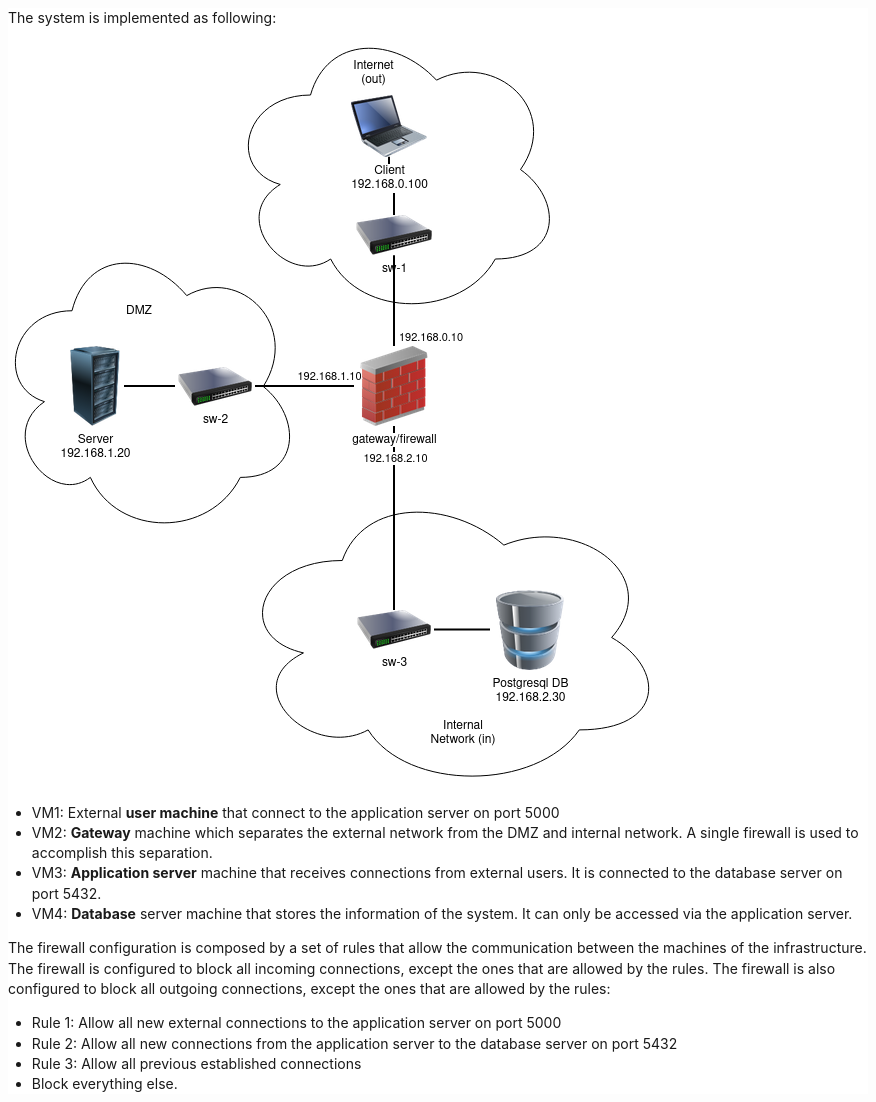 The system is implemented as following:

![Infrastructure Diagram](./img/infrastructure-diagram.png)

- VM1: External **user machine** that connect to the application server on port 5000
- VM2: **Gateway** machine which separates the external network from the DMZ and internal network. A single firewall is used to accomplish this separation.
- VM3: **Application server** machine that receives connections from external users. It is connected to the database server on port 5432.
- VM4: **Database** server machine that stores the information of the system. It can only be accessed via the application server.

The firewall configuration is composed by a set of rules that allow the communication between the machines of the infrastructure. The firewall is configured to block all incoming connections, except the ones that are allowed by the rules. The firewall is also configured to block all outgoing connections, except the ones that are allowed by the rules:
- Rule 1: Allow all new external connections to the application server on port 5000
- Rule 2: Allow all new connections from the application server to the database server on port 5432
- Rule 3: Allow all previous established connections
- Block everything else.
